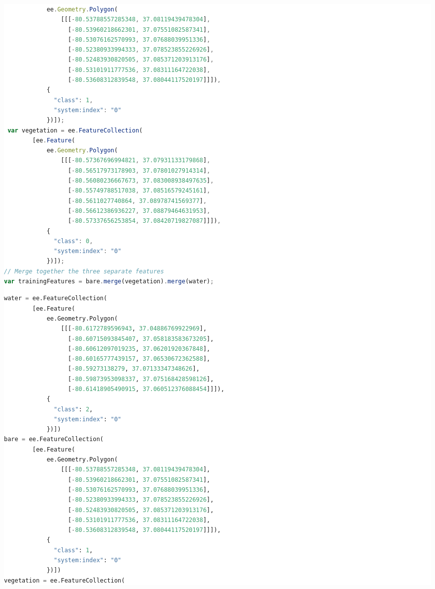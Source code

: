 ```javascript
            ee.Geometry.Polygon(
                [[[-80.53788557285348, 37.08119439478304],
                  [-80.53960218662301, 37.07551082587341],
                  [-80.53076162570993, 37.07688039951336],
                  [-80.52380933994333, 37.078523855226926],
                  [-80.52483930820505, 37.085371203913176],
                  [-80.53101911777536, 37.08311164722038],
                  [-80.53608312839548, 37.08044117520197]]]),
            {
              "class": 1,
              "system:index": "0"
            })]);
 var vegetation = ee.FeatureCollection(
        [ee.Feature(
            ee.Geometry.Polygon(
                [[[-80.57367696994821, 37.07931133179868],
                  [-80.56517973178903, 37.07801027914314],
                  [-80.56080236667673, 37.083008938497635],
                  [-80.55749788517038, 37.08516579245161],
                  [-80.5611027740864, 37.08978741569377],
                  [-80.56612386936227, 37.08879464631953],
                  [-80.57337656253854, 37.08420719827087]]]),
            {
              "class": 0,
              "system:index": "0"
            })]);
// Merge together the three separate features
var trainingFeatures = bare.merge(vegetation).merge(water);
```

</TabItem>

<TabItem value="py" label="Python">

```python
water = ee.FeatureCollection(
        [ee.Feature(
            ee.Geometry.Polygon(
                [[[-80.6172789596943, 37.04886769922969],
                  [-80.60715093845407, 37.058183583673205],
                  [-80.60612097019235, 37.06201920367848],
                  [-80.60165777439157, 37.06530672362588],
                  [-80.59273138279, 37.07133347348626],
                  [-80.59873953098337, 37.075168428598126],
                  [-80.61418905490915, 37.060512376088454]]]),
            {
              "class": 2,
              "system:index": "0"
            })])
bare = ee.FeatureCollection(
        [ee.Feature(
            ee.Geometry.Polygon(
                [[[-80.53788557285348, 37.08119439478304],
                  [-80.53960218662301, 37.07551082587341],
                  [-80.53076162570993, 37.07688039951336],
                  [-80.52380933994333, 37.078523855226926],
                  [-80.52483930820505, 37.085371203913176],
                  [-80.53101911777536, 37.08311164722038],
                  [-80.53608312839548, 37.08044117520197]]]),
            {
              "class": 1,
              "system:index": "0"
            })])
vegetation = ee.FeatureCollection(
```
